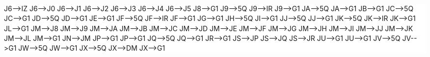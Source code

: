 J6-->IZ
J6-->J0
J6-->J1
J6-->J2
J6-->J3
J6-->J4
J6-->J5
J8-->G1
J9-->5Q
J9-->IR
J9-->G1
JA-->5Q
JA-->G1
JB-->G1
JC-->5Q
JC-->G1
JD-->5Q
JD-->G1
JE-->G1
JF-->5Q
JF-->IR
JF-->G1
JG-->G1
JH-->5Q
JI-->G1
JJ-->5Q
JJ-->G1
JK-->5Q
JK-->IR
JK-->G1
JL-->G1
JM-->J8
JM-->J9
JM-->JA
JM-->JB
JM-->JC
JM-->JD
JM-->JE
JM-->JF
JM-->JG
JM-->JH
JM-->JI
JM-->JJ
JM-->JK
JM-->JL
JM-->G1
JN-->JM
JP-->G1
JP-->G1
JQ-->5Q
JQ-->G1
JR-->G1
JS-->JP
JS-->JQ
JS-->JR
JU-->G1
JU-->G1
JV-->5Q
JV-->G1
JW-->5Q
JW-->G1
JX-->5Q
JX-->DM
JX-->G1